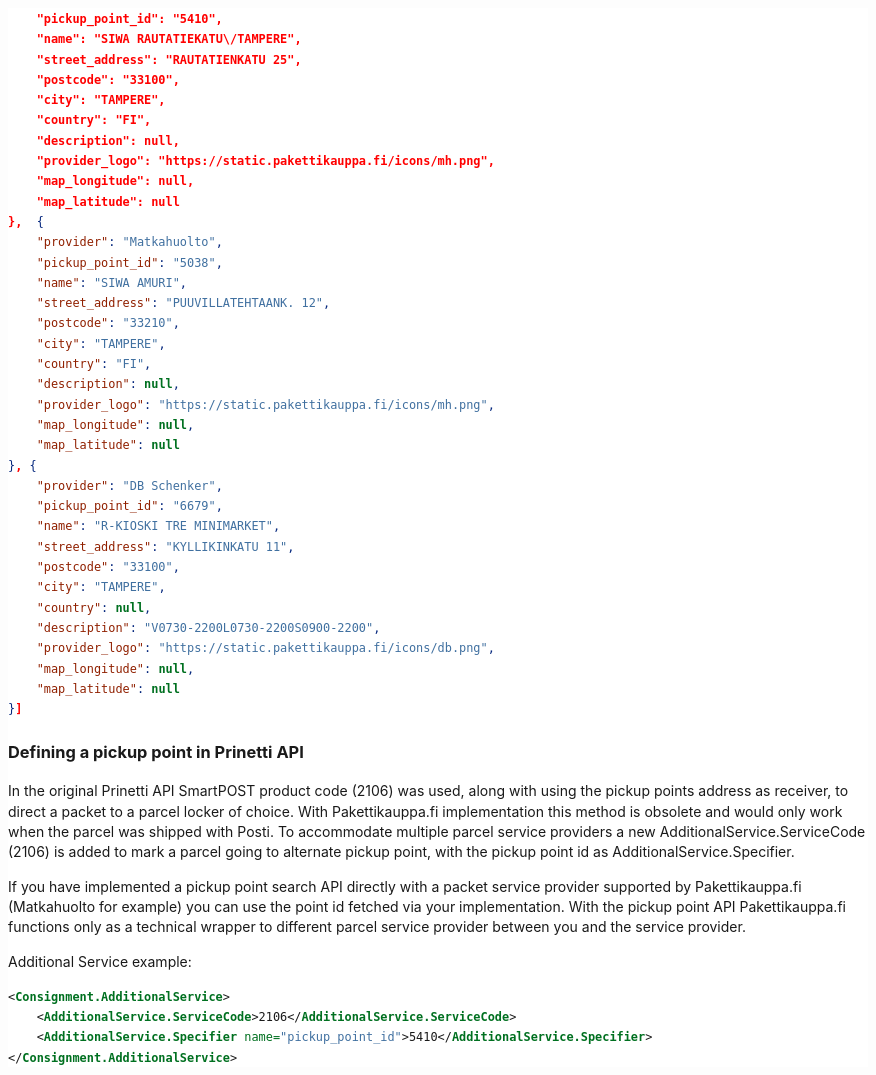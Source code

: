 ```json
	"pickup_point_id": "5410",
	"name": "SIWA RAUTATIEKATU\/TAMPERE",
	"street_address": "RAUTATIENKATU 25",
	"postcode": "33100",
	"city": "TAMPERE",
	"country": "FI",
	"description": null,
	"provider_logo": "https://static.pakettikauppa.fi/icons/mh.png",
	"map_longitude": null,
	"map_latitude": null
},  {
	"provider": "Matkahuolto",
	"pickup_point_id": "5038",
	"name": "SIWA AMURI",
	"street_address": "PUUVILLATEHTAANK. 12",
	"postcode": "33210",
	"city": "TAMPERE",
	"country": "FI",
	"description": null,
	"provider_logo": "https://static.pakettikauppa.fi/icons/mh.png",
	"map_longitude": null,
	"map_latitude": null
}, {
	"provider": "DB Schenker",
	"pickup_point_id": "6679",
	"name": "R-KIOSKI TRE MINIMARKET",
	"street_address": "KYLLIKINKATU 11",
	"postcode": "33100",
	"city": "TAMPERE",
	"country": null,
	"description": "V0730-2200L0730-2200S0900-2200",
	"provider_logo": "https://static.pakettikauppa.fi/icons/db.png",
	"map_longitude": null,
	"map_latitude": null
}]
```

### Defining a pickup point in Prinetti API

In the original Prinetti API SmartPOST product code (2106) was used, along with using the pickup points address as receiver, to direct a packet to a parcel locker of choice. With Pakettikauppa.fi implementation this method is obsolete and would only work when the parcel was shipped with Posti. To accommodate multiple parcel service providers a new AdditionalService.ServiceCode (2106) is added to mark a parcel going to alternate pickup point, with the pickup point id as AdditionalService.Specifier.

If you have implemented a pickup point search API directly with a packet service provider supported by Pakettikauppa.fi (Matkahuolto for example) you can use the point id fetched via your implementation. With the pickup point API Pakettikauppa.fi functions only as a technical wrapper to different parcel service provider between you and the service provider. 

Additional Service example:
```xml
<Consignment.AdditionalService>
    <AdditionalService.ServiceCode>2106</AdditionalService.ServiceCode>
    <AdditionalService.Specifier name="pickup_point_id">5410</AdditionalService.Specifier>
</Consignment.AdditionalService>
```
